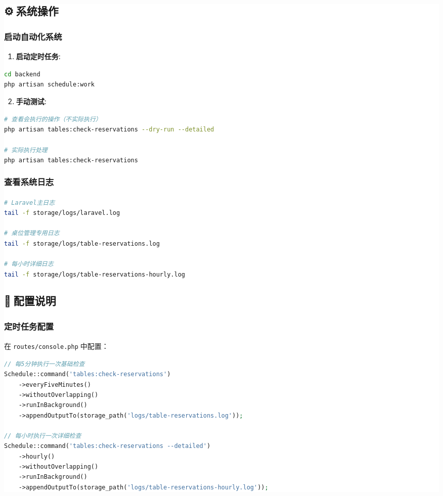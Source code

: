 ## ⚙️ 系统操作

### 启动自动化系统

1. **启动定时任务**:

```bash
cd backend
php artisan schedule:work
```

2. **手动测试**:

```bash
# 查看会执行的操作（不实际执行）
php artisan tables:check-reservations --dry-run --detailed

# 实际执行处理
php artisan tables:check-reservations
```

### 查看系统日志

```bash
# Laravel主日志
tail -f storage/logs/laravel.log

# 桌位管理专用日志
tail -f storage/logs/table-reservations.log

# 每小时详细日志
tail -f storage/logs/table-reservations-hourly.log
```

## 🔧 配置说明

### 定时任务配置

在 `routes/console.php` 中配置：

```php
// 每5分钟执行一次基础检查
Schedule::command('tables:check-reservations')
    ->everyFiveMinutes()
    ->withoutOverlapping()
    ->runInBackground()
    ->appendOutputTo(storage_path('logs/table-reservations.log'));

// 每小时执行一次详细检查
Schedule::command('tables:check-reservations --detailed')
    ->hourly()
    ->withoutOverlapping()
    ->runInBackground()
    ->appendOutputTo(storage_path('logs/table-reservations-hourly.log'));
```
